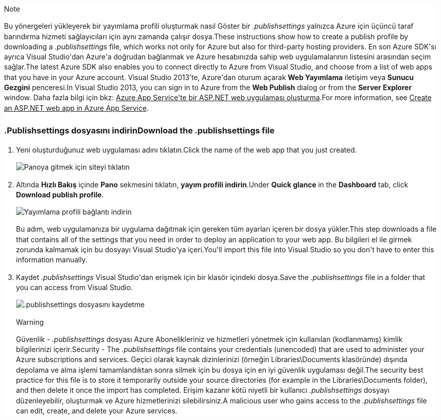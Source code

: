 > [!NOTE]
> <span data-ttu-id="4c2b4-165">Bu yönergeleri yükleyerek bir yayımlama profili oluşturmak nasıl Göster bir *.publishsettings* yalnızca Azure için üçüncü taraf barındırma hizmeti sağlayıcıları için aynı zamanda çalışır dosya.</span><span class="sxs-lookup"><span data-stu-id="4c2b4-165">These instructions show how to create a publish profile by downloading a *.publishsettings* file, which works not only for Azure but also for third-party hosting providers.</span></span> <span data-ttu-id="4c2b4-166">En son Azure SDK'sı ayrıca Visual Studio'dan Azure'a doğrudan bağlanmak ve Azure hesabınızda sahip web uygulamalarının listesini arasından seçim sağlar.</span><span class="sxs-lookup"><span data-stu-id="4c2b4-166">The latest Azure SDK also enables you to connect directly to Azure from Visual Studio, and choose from a list of web apps that you have in your Azure account.</span></span> <span data-ttu-id="4c2b4-167">Visual Studio 2013'te, Azure'dan oturum açarak **Web Yayımlama** iletişim veya **Sunucu Gezgini** penceresi.</span><span class="sxs-lookup"><span data-stu-id="4c2b4-167">In Visual Studio 2013, you can sign in to Azure from the **Web Publish** dialog or from the **Server Explorer** window.</span></span> <span data-ttu-id="4c2b4-168">Daha fazla bilgi için bkz: [Azure App Service'te bir ASP.NET web uygulaması oluşturma](https://docs.microsoft.com/azure/app-service-web/app-service-web-get-started-dotnet).</span><span class="sxs-lookup"><span data-stu-id="4c2b4-168">For more information, see [Create an ASP.NET web app in Azure App Service](https://docs.microsoft.com/azure/app-service-web/app-service-web-get-started-dotnet).</span></span>


### <a name="download-the-publishsettings-file"></a><span data-ttu-id="4c2b4-169">.Publishsettings dosyasını indirin</span><span class="sxs-lookup"><span data-stu-id="4c2b4-169">Download the .publishsettings file</span></span>

1. <span data-ttu-id="4c2b4-170">Yeni oluşturduğunuz web uygulaması adını tıklatın.</span><span class="sxs-lookup"><span data-stu-id="4c2b4-170">Click the name of the web app that you just created.</span></span>

    ![Panoya gitmek için siteyi tıklatın](deploying-to-production/_static/image4.png)
2. <span data-ttu-id="4c2b4-172">Altında **Hızlı Bakış** içinde **Pano** sekmesini tıklatın, **yayım profili indirin**.</span><span class="sxs-lookup"><span data-stu-id="4c2b4-172">Under **Quick glance** in the **Dashboard** tab, click **Download publish profile**.</span></span>

    ![Yayımlama profili bağlantı indirin](deploying-to-production/_static/image5.png)

    <span data-ttu-id="4c2b4-174">Bu adım, web uygulamanıza bir uygulama dağıtmak için gereken tüm ayarları içeren bir dosya yükler.</span><span class="sxs-lookup"><span data-stu-id="4c2b4-174">This step downloads a file that contains all of the settings that you need in order to deploy an application to your web app.</span></span> <span data-ttu-id="4c2b4-175">Bu bilgileri el ile girmek zorunda kalmamak için bu dosyayı Visual Studio'ya içeri.</span><span class="sxs-lookup"><span data-stu-id="4c2b4-175">You'll import this file into Visual Studio so you don't have to enter this information manually.</span></span>
3. <span data-ttu-id="4c2b4-176">Kaydet *.publishsettings* Visual Studio'dan erişmek için bir klasör içindeki dosya.</span><span class="sxs-lookup"><span data-stu-id="4c2b4-176">Save the *.publishsettings* file in a folder that you can access from Visual Studio.</span></span>

    ![.publishsettings dosyasını kaydetme](deploying-to-production/_static/image6.png)

    > [!WARNING]
    > <span data-ttu-id="4c2b4-178">Güvenlik - *.publishsettings* dosyası Azure Abonelikleriniz ve hizmetleri yönetmek için kullanılan (kodlanmamış) kimlik bilgilerinizi içerir.</span><span class="sxs-lookup"><span data-stu-id="4c2b4-178">Security - The *.publishsettings* file contains your credentials (unencoded) that are used to administer your Azure subscriptions and services.</span></span> <span data-ttu-id="4c2b4-179">Geçici olarak kaynak dizinlerinizi (örneğin Libraries\Documents klasöründe) dışında depolama ve alma işlemi tamamlandıktan sonra silmek için bu dosya için en iyi güvenlik uygulaması değil.</span><span class="sxs-lookup"><span data-stu-id="4c2b4-179">The security best practice for this file is to store it temporarily outside your source directories (for example in the Libraries\Documents folder), and then delete it once the import has completed.</span></span> <span data-ttu-id="4c2b4-180">Erişim kazanır kötü niyetli bir kullanıcı *.publishsettings* dosyayı düzenleyebilir, oluşturmak ve Azure hizmetlerinizi silebilirsiniz.</span><span class="sxs-lookup"><span data-stu-id="4c2b4-180">A malicious user who gains access to the *.publishsettings* file can edit, create, and delete your Azure services.</span></span>
